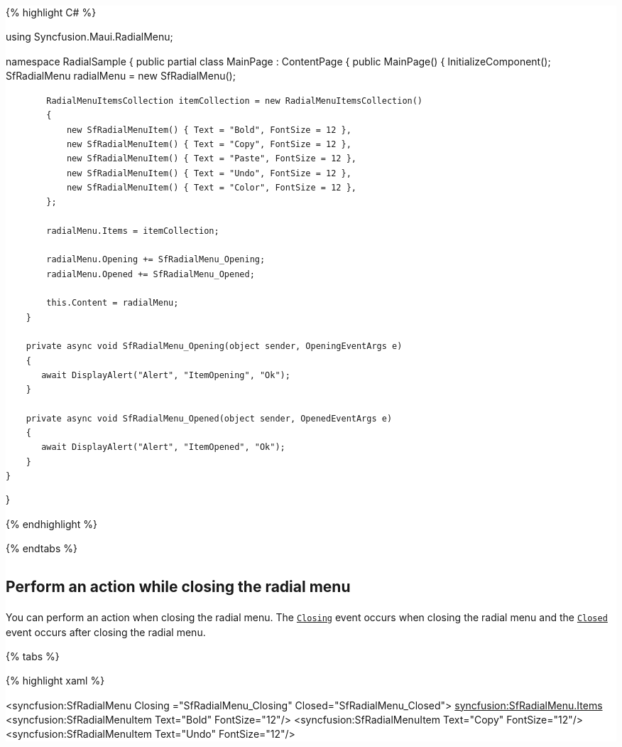 {% highlight C# %}

using Syncfusion.Maui.RadialMenu;

namespace RadialSample
{
    public partial class MainPage : ContentPage
    {
        public MainPage()
        {
            InitializeComponent();
            SfRadialMenu radialMenu = new SfRadialMenu();

            RadialMenuItemsCollection itemCollection = new RadialMenuItemsCollection()
            {
                new SfRadialMenuItem() { Text = "Bold", FontSize = 12 },
                new SfRadialMenuItem() { Text = "Copy", FontSize = 12 },
                new SfRadialMenuItem() { Text = "Paste", FontSize = 12 },
                new SfRadialMenuItem() { Text = "Undo", FontSize = 12 },
                new SfRadialMenuItem() { Text = "Color", FontSize = 12 },
            };
            
            radialMenu.Items = itemCollection;
            
            radialMenu.Opening += SfRadialMenu_Opening;
            radialMenu.Opened += SfRadialMenu_Opened;

            this.Content = radialMenu;
        }

        private async void SfRadialMenu_Opening(object sender, OpeningEventArgs e)
        {
           await DisplayAlert("Alert", "ItemOpening", "Ok");
        }

        private async void SfRadialMenu_Opened(object sender, OpenedEventArgs e)
        {
           await DisplayAlert("Alert", "ItemOpened", "Ok");
        }
    }
}

{% endhighlight %}

{% endtabs %}

## Perform an action while closing the radial menu

You can perform an action when closing the radial menu. The [`Closing`](https://help.syncfusion.com/cr/maui/Syncfusion.Maui.SfRadialMenu.html) event occurs when closing the radial menu and the [`Closed`](https://help.syncfusion.com/cr/maui/Syncfusion.Maui.SfRadialMenu.html) event occurs after closing the radial menu.


{% tabs %}

{% highlight xaml %}

<?xml version="1.0" encoding="utf-8" ?>
<ContentPage xmlns="http://schemas.microsoft.com/dotnet/2021/maui"
             xmlns:x="http://schemas.microsoft.com/winfx/2009/xaml"
             xmlns:local="clr-namespace:RadialSample"
             xmlns:syncfusion="clr-namespace:Syncfusion.Maui.RadialMenu;assembly=Syncfusion.Maui.RadialMenu"
             x:Class="RadialSample.MainPage">
    <syncfusion:SfRadialMenu  Closing ="SfRadialMenu_Closing" 
                              Closed="SfRadialMenu_Closed">
        <syncfusion:SfRadialMenu.Items>
            <syncfusion:SfRadialMenuItem Text="Bold" FontSize="12"/>
            <syncfusion:SfRadialMenuItem Text="Copy" FontSize="12"/>
            <syncfusion:SfRadialMenuItem Text="Undo" FontSize="12"/>